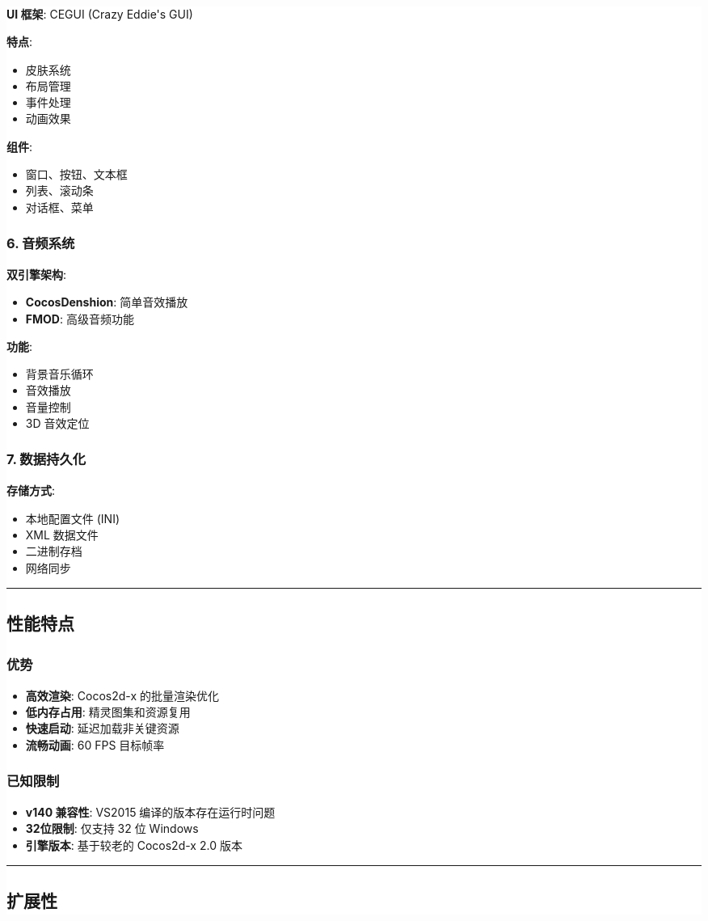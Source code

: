 **UI 框架**: CEGUI (Crazy Eddie's GUI)

**特点**:
- 皮肤系统
- 布局管理
- 事件处理
- 动画效果

**组件**:
- 窗口、按钮、文本框
- 列表、滚动条
- 对话框、菜单

### 6. 音频系统

**双引擎架构**:
- **CocosDenshion**: 简单音效播放
- **FMOD**: 高级音频功能

**功能**:
- 背景音乐循环
- 音效播放
- 音量控制
- 3D 音效定位

### 7. 数据持久化

**存储方式**:
- 本地配置文件 (INI)
- XML 数据文件
- 二进制存档
- 网络同步

---

## 性能特点

### 优势

- **高效渲染**: Cocos2d-x 的批量渲染优化
- **低内存占用**: 精灵图集和资源复用
- **快速启动**: 延迟加载非关键资源
- **流畅动画**: 60 FPS 目标帧率

### 已知限制

- **v140 兼容性**: VS2015 编译的版本存在运行时问题
- **32位限制**: 仅支持 32 位 Windows
- **引擎版本**: 基于较老的 Cocos2d-x 2.0 版本

---

## 扩展性
